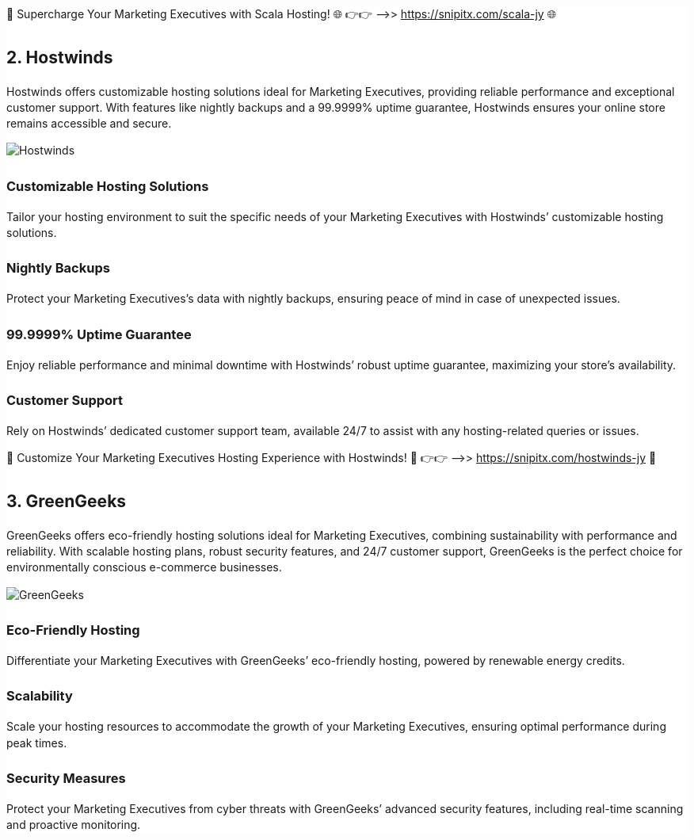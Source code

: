 🚀 Supercharge Your Marketing Executives with Scala Hosting! 🌐
👉👉 -->> https://snipitx.com/scala-jy 🌐

## 2. Hostwinds

Hostwinds offers customizable hosting solutions ideal for Marketing Executives, providing reliable performance and exceptional customer support. With features like nightly backups and a 99.9999% uptime guarantee, Hostwinds ensures your online store remains accessible and secure.

![Hostwinds](https://i.imgur.com/53aSNXx.jpeg "Hostwinds Hosting")

### Customizable Hosting Solutions
Tailor your hosting environment to suit the specific needs of your Marketing Executives with Hostwinds’ customizable hosting solutions.

### Nightly Backups
Protect your Marketing Executives’s data with nightly backups, ensuring peace of mind in case of unexpected issues.

### 99.9999% Uptime Guarantee
Enjoy reliable performance and minimal downtime with Hostwinds’ robust uptime guarantee, maximizing your store’s availability.

### Customer Support
Rely on Hostwinds’ dedicated customer support team, available 24/7 to assist with any hosting-related queries or issues.

🌟 Customize Your Marketing Executives Hosting Experience with Hostwinds! 🚀
👉👉 -->> https://snipitx.com/hostwinds-jy 🚀


## 3. GreenGeeks

GreenGeeks offers eco-friendly hosting solutions ideal for Marketing Executives, combining sustainability with performance and reliability. With scalable hosting plans, robust security features, and 24/7 customer support, GreenGeeks is the perfect choice for environmentally conscious e-commerce businesses.

![GreenGeeks](https://i.imgur.com/eEwuntu.jpg "GreenGeeks Hosting")

### Eco-Friendly Hosting
Differentiate your Marketing Executives with GreenGeeks’ eco-friendly hosting, powered by renewable energy credits.

### Scalability
Scale your hosting resources to accommodate the growth of your Marketing Executives, ensuring optimal performance during peak times.

### Security Measures
Protect your Marketing Executives from cyber threats with GreenGeeks’ advanced security features, including real-time scanning and proactive monitoring.
